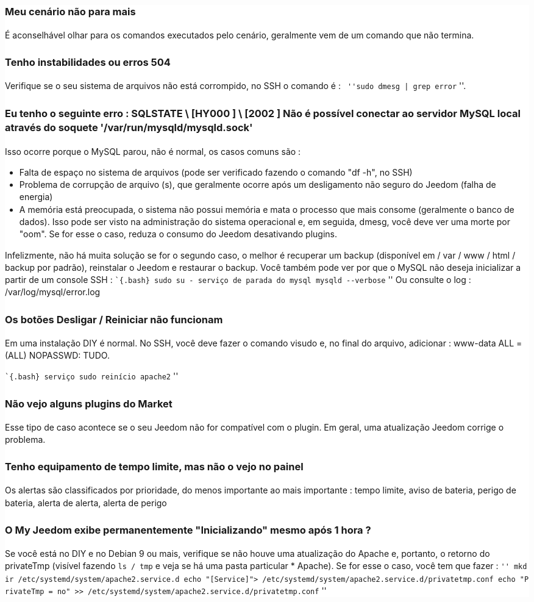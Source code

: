 ### Meu cenário não para mais
É aconselhável olhar para os comandos executados pelo cenário, geralmente vem de um comando que não termina.

### Tenho instabilidades ou erros 504
Verifique se o seu sistema de arquivos não está corrompido, no SSH o comando é : `` ''sudo dmesg | grep error`` ''.

### Eu tenho o seguinte erro : SQLSTATE \ [HY000 \] \ [2002 \] Não é possível conectar ao servidor MySQL local através do soquete '/var/run/mysqld/mysqld.sock'
Isso ocorre porque o MySQL parou, não é normal, os casos comuns são :

- Falta de espaço no sistema de arquivos (pode ser verificado fazendo o comando "df -h", no SSH)
- Problema de corrupção de arquivo (s), que geralmente ocorre após um desligamento não seguro do Jeedom (falha de energia)
- A memória está preocupada, o sistema não possui memória e mata o processo que mais consome (geralmente o banco de dados). Isso pode ser visto na administração do sistema operacional e, em seguida, dmesg, você deve ver uma morte por "oom". Se for esse o caso, reduza o consumo do Jeedom desativando plugins.

Infelizmente, não há muita solução se for o segundo caso, o melhor é recuperar um backup (disponível em / var / www / html / backup por padrão), reinstalar o Jeedom e restaurar o backup. Você também pode ver por que o MySQL não deseja inicializar a partir de um console SSH :
`` `{.bash}
sudo su -
serviço de parada do mysql
mysqld --verbose
`` ''
Ou consulte o log : /var/log/mysql/error.log

### Os botões Desligar / Reiniciar não funcionam
Em uma instalação DIY é normal. No SSH, você deve fazer o comando visudo e, no final do arquivo, adicionar : www-data ALL = (ALL)
NOPASSWD: TUDO.

`` `{.bash}
serviço sudo reinício apache2
`` ''

### Não vejo alguns plugins do Market
Esse tipo de caso acontece se o seu Jeedom não for compatível com o plugin. Em geral, uma atualização Jeedom corrige o problema.

### Tenho equipamento de tempo limite, mas não o vejo no painel
Os alertas são classificados por prioridade, do menos importante ao mais importante : tempo limite, aviso de bateria, perigo de bateria, alerta de alerta, alerta de perigo

### O My Jeedom exibe permanentemente "Inicializando" mesmo após 1 hora ?
Se você está no DIY e no Debian 9 ou mais, verifique se não houve uma atualização do Apache e, portanto, o retorno do privateTmp (visível fazendo `ls / tmp` e veja se há uma pasta particular \* Apache). Se for esse o caso, você tem que fazer :
`` ''
mkdir /etc/systemd/system/apache2.service.d
echo "[Service]"> /etc/systemd/system/apache2.service.d/privatetmp.conf
echo "PrivateTmp = no" >> /etc/systemd/system/apache2.service.d/privatetmp.conf
`` ''
